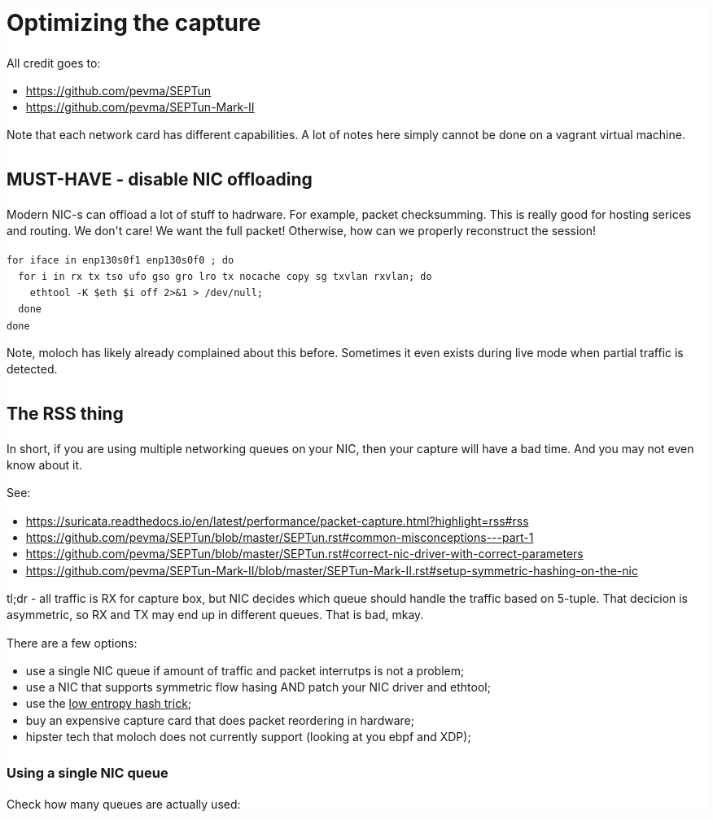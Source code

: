 # Optimizing the capture

All credit goes to:
  * https://github.com/pevma/SEPTun
  * https://github.com/pevma/SEPTun-Mark-II

Note that each network card has different capabilities. A lot of notes here simply cannot be done on a vagrant virtual machine.

## **MUST-HAVE** - disable NIC offloading

Modern NIC-s can offload a lot of stuff to hadrware. For example, packet checksumming. This is really good for hosting serices and routing. We don't care! We want the full packet! Otherwise, how can we properly reconstruct the session!

```
for iface in enp130s0f1 enp130s0f0 ; do
  for i in rx tx tso ufo gso gro lro tx nocache copy sg txvlan rxvlan; do
    ethtool -K $eth $i off 2>&1 > /dev/null;
  done
done
```

Note, moloch has likely already complained about this before. Sometimes it even exists during live mode when partial traffic is detected.

## The RSS thing

In short, if you are using multiple networking queues on your NIC, then your capture will have a bad time. And you may not even know about it.

See:

  * https://suricata.readthedocs.io/en/latest/performance/packet-capture.html?highlight=rss#rss
  * https://github.com/pevma/SEPTun/blob/master/SEPTun.rst#common-misconceptions---part-1
  * https://github.com/pevma/SEPTun/blob/master/SEPTun.rst#correct-nic-driver-with-correct-parameters
  * https://github.com/pevma/SEPTun-Mark-II/blob/master/SEPTun-Mark-II.rst#setup-symmetric-hashing-on-the-nic

tl;dr - all traffic is RX for capture box, but NIC decides which queue should handle the traffic based on 5-tuple. That decicion is asymmetric, so RX and TX may end up in different queues. That is bad, mkay.

There are a few options:
  * use a single NIC queue if amount of traffic and packet interrutps is not a problem;
  * use a NIC that supports symmetric flow hasing AND patch your NIC driver and ethtool;
  * use the [low entropy hash trick](http://www.ndsl.kaist.edu/~kyoungsoo/papers/TR-symRSS.pdf);
  * buy an expensive capture card that does packet reordering in hardware;
  * hipster tech that moloch does not currently support (looking at you ebpf and XDP);

### Using a single NIC queue

Check how many queues are actually used:
